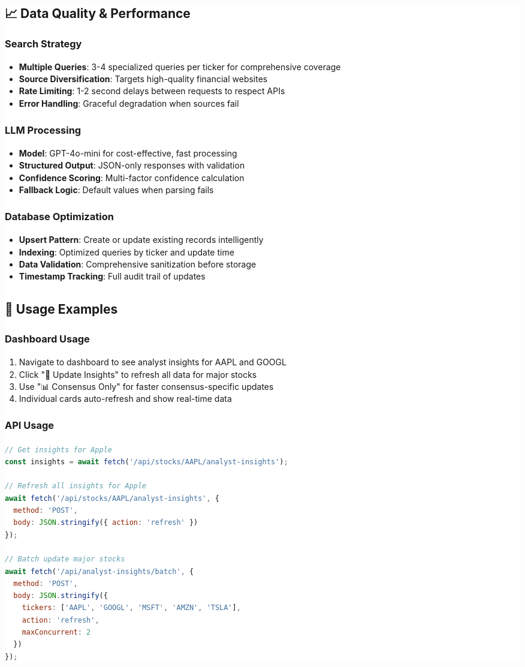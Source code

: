 ## 📈 **Data Quality & Performance**

### **Search Strategy**
- **Multiple Queries**: 3-4 specialized queries per ticker for comprehensive coverage
- **Source Diversification**: Targets high-quality financial websites
- **Rate Limiting**: 1-2 second delays between requests to respect APIs
- **Error Handling**: Graceful degradation when sources fail

### **LLM Processing**
- **Model**: GPT-4o-mini for cost-effective, fast processing
- **Structured Output**: JSON-only responses with validation
- **Confidence Scoring**: Multi-factor confidence calculation
- **Fallback Logic**: Default values when parsing fails

### **Database Optimization**
- **Upsert Pattern**: Create or update existing records intelligently
- **Indexing**: Optimized queries by ticker and update time
- **Data Validation**: Comprehensive sanitization before storage
- **Timestamp Tracking**: Full audit trail of updates

## 🚀 **Usage Examples**

### **Dashboard Usage**
1. Navigate to dashboard to see analyst insights for AAPL and GOOGL
2. Click "🧠 Update Insights" to refresh all data for major stocks
3. Use "📊 Consensus Only" for faster consensus-specific updates
4. Individual cards auto-refresh and show real-time data

### **API Usage**
```javascript
// Get insights for Apple
const insights = await fetch('/api/stocks/AAPL/analyst-insights');

// Refresh all insights for Apple
await fetch('/api/stocks/AAPL/analyst-insights', {
  method: 'POST',
  body: JSON.stringify({ action: 'refresh' })
});

// Batch update major stocks
await fetch('/api/analyst-insights/batch', {
  method: 'POST',
  body: JSON.stringify({
    tickers: ['AAPL', 'GOOGL', 'MSFT', 'AMZN', 'TSLA'],
    action: 'refresh',
    maxConcurrent: 2
  })
});
```
